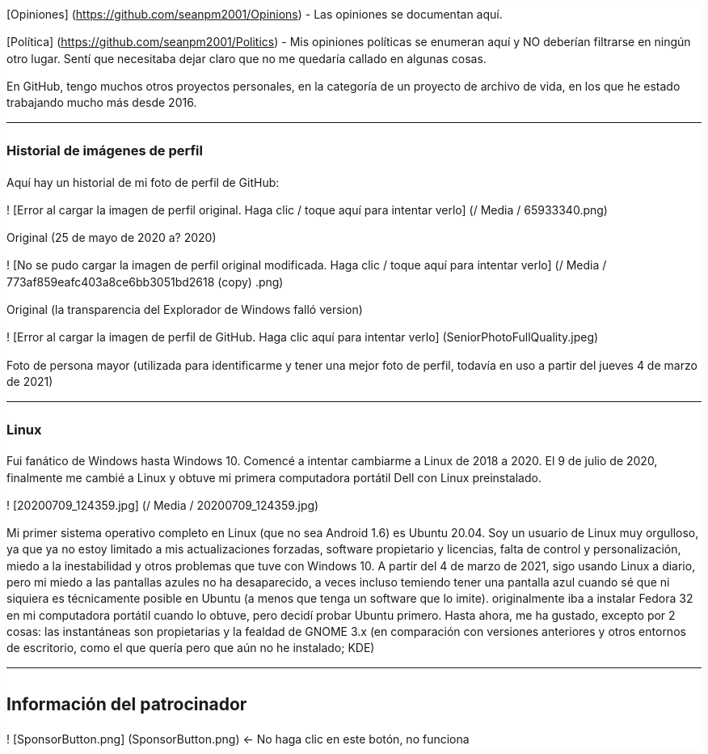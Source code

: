 [Opiniones] (https://github.com/seanpm2001/Opinions) - Las opiniones se documentan aquí.

[Política] (https://github.com/seanpm2001/Politics) - Mis opiniones políticas se enumeran aquí y NO deberían filtrarse en ningún otro lugar. Sentí que necesitaba dejar claro que no me quedaría callado en algunas cosas.

En GitHub, tengo muchos otros proyectos personales, en la categoría de un proyecto de archivo de vida, en los que he estado trabajando mucho más desde 2016.

***

### Historial de imágenes de perfil

Aquí hay un historial de mi foto de perfil de GitHub:

! [Error al cargar la imagen de perfil original. Haga clic / toque aquí para intentar verlo] (/ Media / 65933340.png)

Original (25 de mayo de 2020 a? 2020)

! [No se pudo cargar la imagen de perfil original modificada. Haga clic / toque aquí para intentar verlo] (/ Media / 773af859eafc403a8ce6bb3051bd2618 (copy) .png)

Original (la transparencia del Explorador de Windows falló version)

! [Error al cargar la imagen de perfil de GitHub. Haga clic aquí para intentar verlo] (SeniorPhotoFullQuality.jpeg)

Foto de persona mayor (utilizada para identificarme y tener una mejor foto de perfil, todavía en uso a partir del jueves 4 de marzo de 2021)

***

### Linux

Fui fanático de Windows hasta Windows 10. Comencé a intentar cambiarme a Linux de 2018 a 2020. El 9 de julio de 2020, finalmente me cambié a Linux y obtuve mi primera computadora portátil Dell con Linux preinstalado.

! [20200709_124359.jpg] (/ Media / 20200709_124359.jpg)

Mi primer sistema operativo completo en Linux (que no sea Android 1.6) es Ubuntu 20.04. Soy un usuario de Linux muy orgulloso, ya que ya no estoy limitado a mis actualizaciones forzadas, software propietario y licencias, falta de control y personalización, miedo a la inestabilidad y otros problemas que tuve con Windows 10. A partir del 4 de marzo de 2021, sigo usando Linux a diario, pero mi miedo a las pantallas azules no ha desaparecido, a veces incluso temiendo tener una pantalla azul cuando sé que ni siquiera es técnicamente posible en Ubuntu (a menos que tenga un software que lo imite). originalmente iba a instalar Fedora 32 en mi computadora portátil cuando lo obtuve, pero decidí probar Ubuntu primero. Hasta ahora, me ha gustado, excepto por 2 cosas: las instantáneas son propietarias y la fealdad de GNOME 3.x (en comparación con versiones anteriores y otros entornos de escritorio, como el que quería pero que aún no he instalado; KDE)

***

## Información del patrocinador

! [SponsorButton.png] (SponsorButton.png) <- No haga clic en este botón, no funciona
